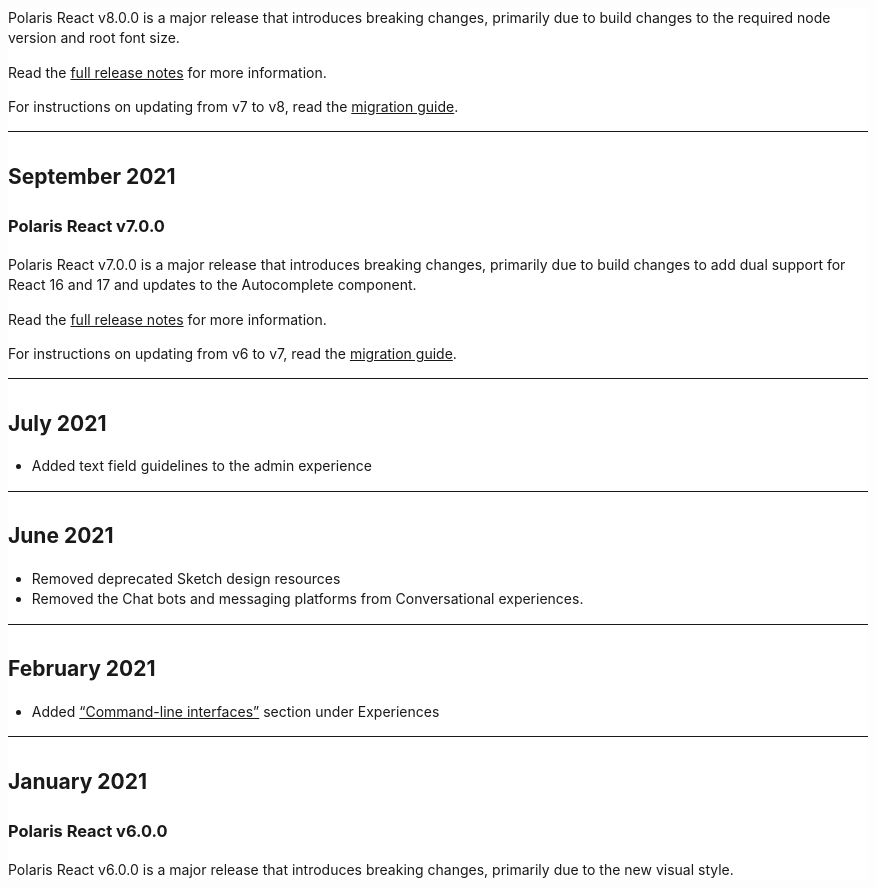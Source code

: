 Polaris React v8.0.0 is a major release that introduces breaking changes, primarily due to build changes to the required node version and root font size.

Read the [full release notes](https://github.com/Shopify/polaris-react/releases/tag/v8.0.0) for more information.

For instructions on updating from v7 to v8, read the [migration guide](https://github.com/Shopify/polaris-react/blob/main/documentation/guides/migrating-from-v7-to-v8.md).

---

## September 2021

### Polaris React v7.0.0

Polaris React v7.0.0 is a major release that introduces breaking changes, primarily due to build changes to add dual support for React 16 and 17 and updates to the Autocomplete component.

Read the [full release notes](https://github.com/Shopify/polaris-react/releases/tag/v7.0.0) for more information.

For instructions on updating from v6 to v7, read the [migration guide](https://github.com/Shopify/polaris-react/blob/main/documentation/guides/migrating-from-v6-to-v7.md).

---

## July 2021

- Added text field guidelines to the admin experience

---

## June 2021

- Removed deprecated Sketch design resources
- Removed the Chat bots and messaging platforms from Conversational experiences.

---

## February 2021

- Added [“Command-line interfaces”](https://polaris.shopify.com/experiences/command-line-interfaces) section under Experiences

---

## January 2021

### Polaris React v6.0.0

Polaris React v6.0.0 is a major release that introduces breaking changes, primarily due to the new visual style.
